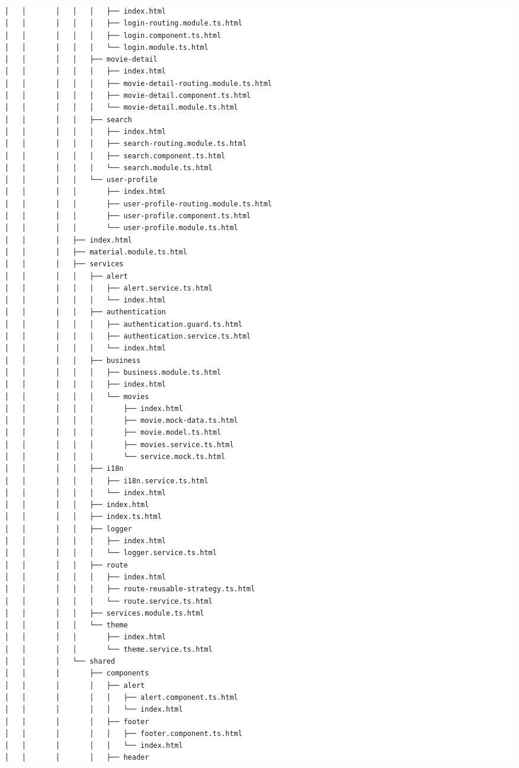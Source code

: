 ```
│   │       │   │   │   ├── index.html
│   │       │   │   │   ├── login-routing.module.ts.html
│   │       │   │   │   ├── login.component.ts.html
│   │       │   │   │   └── login.module.ts.html
│   │       │   │   ├── movie-detail
│   │       │   │   │   ├── index.html
│   │       │   │   │   ├── movie-detail-routing.module.ts.html
│   │       │   │   │   ├── movie-detail.component.ts.html
│   │       │   │   │   └── movie-detail.module.ts.html
│   │       │   │   ├── search
│   │       │   │   │   ├── index.html
│   │       │   │   │   ├── search-routing.module.ts.html
│   │       │   │   │   ├── search.component.ts.html
│   │       │   │   │   └── search.module.ts.html
│   │       │   │   └── user-profile
│   │       │   │       ├── index.html
│   │       │   │       ├── user-profile-routing.module.ts.html
│   │       │   │       ├── user-profile.component.ts.html
│   │       │   │       └── user-profile.module.ts.html
│   │       │   ├── index.html
│   │       │   ├── material.module.ts.html
│   │       │   ├── services
│   │       │   │   ├── alert
│   │       │   │   │   ├── alert.service.ts.html
│   │       │   │   │   └── index.html
│   │       │   │   ├── authentication
│   │       │   │   │   ├── authentication.guard.ts.html
│   │       │   │   │   ├── authentication.service.ts.html
│   │       │   │   │   └── index.html
│   │       │   │   ├── business
│   │       │   │   │   ├── business.module.ts.html
│   │       │   │   │   ├── index.html
│   │       │   │   │   └── movies
│   │       │   │   │       ├── index.html
│   │       │   │   │       ├── movie.mock-data.ts.html
│   │       │   │   │       ├── movie.model.ts.html
│   │       │   │   │       ├── movies.service.ts.html
│   │       │   │   │       └── service.mock.ts.html
│   │       │   │   ├── i18n
│   │       │   │   │   ├── i18n.service.ts.html
│   │       │   │   │   └── index.html
│   │       │   │   ├── index.html
│   │       │   │   ├── index.ts.html
│   │       │   │   ├── logger
│   │       │   │   │   ├── index.html
│   │       │   │   │   └── logger.service.ts.html
│   │       │   │   ├── route
│   │       │   │   │   ├── index.html
│   │       │   │   │   ├── route-reusable-strategy.ts.html
│   │       │   │   │   └── route.service.ts.html
│   │       │   │   ├── services.module.ts.html
│   │       │   │   └── theme
│   │       │   │       ├── index.html
│   │       │   │       └── theme.service.ts.html
│   │       │   └── shared
│   │       │       ├── components
│   │       │       │   ├── alert
│   │       │       │   │   ├── alert.component.ts.html
│   │       │       │   │   └── index.html
│   │       │       │   ├── footer
│   │       │       │   │   ├── footer.component.ts.html
│   │       │       │   │   └── index.html
│   │       │       │   ├── header
```